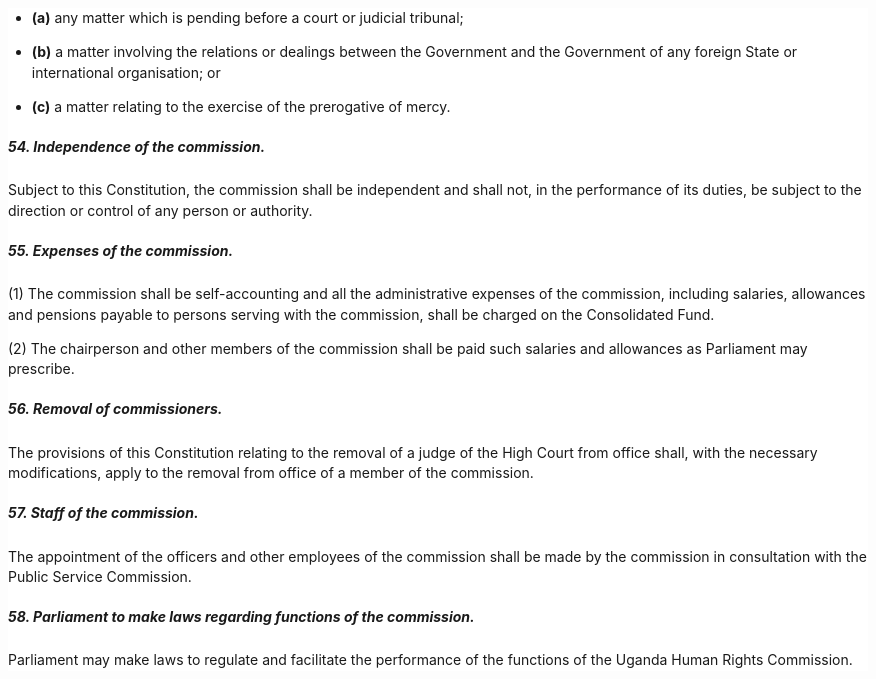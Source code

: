 - **(a)** any matter which is pending before a court or judicial tribunal;  

- **(b)** a matter involving the relations or dealings between the
Government and the Government of any foreign State or
international organisation; or  

- **(c)** a matter relating to the exercise of the prerogative of mercy.

##### 54. Independence of the commission.

Subject to this Constitution, the commission shall be independent and shall
not, in the performance of its duties, be subject to the direction or control of
any person or authority.

##### 55. Expenses of the commission.

(1) The commission shall be self-accounting and all the
administrative expenses of the commission, including salaries, allowances
and pensions payable to persons serving with the commission, shall be
charged on the Consolidated Fund.

(2) The chairperson and other members of the commission shall be paid such salaries and allowances as Parliament may prescribe.

##### 56. Removal of commissioners.

The provisions of this Constitution relating to the removal of a judge of the
High Court from office shall, with the necessary modifications, apply to the
removal from office of a member of the commission.

##### 57. Staff of the commission.

The appointment of the officers and other employees of the commission shall
be made by the commission in consultation with the Public Service
Commission.

##### 58. Parliament to make laws regarding functions of the commission.

Parliament may make laws to regulate and facilitate the performance of the
functions of the Uganda Human Rights Commission.
